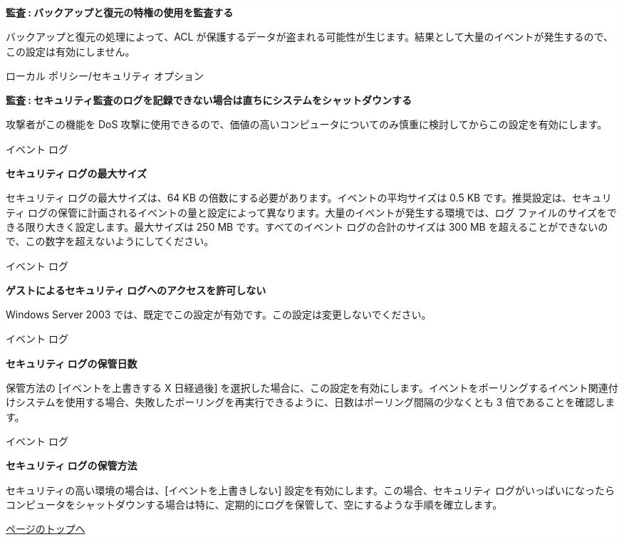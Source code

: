 <td style="border:1px solid black;"><p><strong>監査 : バックアップと復元の特権の使用を監査する</strong></p></td>
<td style="border:1px solid black;"><p>バックアップと復元の処理によって、ACL が保護するデータが盗まれる可能性が生じます。結果として大量のイベントが発生するので、この設定は有効にしません。</p></td>
</tr>  
<tr class="even">
<td style="border:1px solid black;"><p>ローカル ポリシー/セキュリティ オプション</p></td>
<td style="border:1px solid black;"><p><strong>監査 : セキュリティ監査のログを記録できない場合は直ちにシステムをシャットダウンする</strong></p></td>
<td style="border:1px solid black;"><p>攻撃者がこの機能を DoS 攻撃に使用できるので、価値の高いコンピュータについてのみ慎重に検討してからこの設定を有効にします。</p></td>
</tr>  
<tr class="odd">
<td style="border:1px solid black;"><p>イベント ログ</p></td>
<td style="border:1px solid black;"><p><strong>セキュリティ ログの最大サイズ</strong></p></td>
<td style="border:1px solid black;"><p>セキュリティ ログの最大サイズは、64 KB の倍数にする必要があります。イベントの平均サイズは 0.5 KB です。推奨設定は、セキュリティ ログの保管に計画されるイベントの量と設定によって異なります。大量のイベントが発生する環境では、ログ ファイルのサイズをできる限り大きく設定します。最大サイズは 250 MB です。すべてのイベント ログの合計のサイズは 300 MB を超えることができないので、この数字を超えないようにしてください。</p></td>
</tr>  
<tr class="even">
<td style="border:1px solid black;"><p>イベント ログ</p></td>
<td style="border:1px solid black;"><p><strong>ゲストによるセキュリティ ログへのアクセスを許可しない</strong></p></td>
<td style="border:1px solid black;"><p>Windows Server 2003 では、既定でこの設定が有効です。この設定は変更しないでください。</p></td>
</tr>  
<tr class="odd">
<td style="border:1px solid black;"><p>イベント ログ</p></td>
<td style="border:1px solid black;"><p><strong>セキュリティ ログの保管日数</strong></p></td>
<td style="border:1px solid black;"><p>保管方法の [イベントを上書きする X 日経過後] を選択した場合に、この設定を有効にします。イベントをポーリングするイベント関連付けシステムを使用する場合、失敗したポーリングを再実行できるように、日数はポーリング間隔の少なくとも 3 倍であることを確認します。</p></td>
</tr>  
<tr class="even">
<td style="border:1px solid black;"><p>イベント ログ</p></td>
<td style="border:1px solid black;"><p><strong>セキュリティ ログの保管方法</strong></p></td>
<td style="border:1px solid black;"><p>セキュリティの高い環境の場合は、[イベントを上書きしない] 設定を有効にします。この場合、セキュリティ ログがいっぱいになったらコンピュータをシャットダウンする場合は特に、定期的にログを保管して、空にするような手順を確立します。</p></td>
</tr>  
</tbody>  
</table>
  
[](#mainsection)[ページのトップへ](#mainsection)
